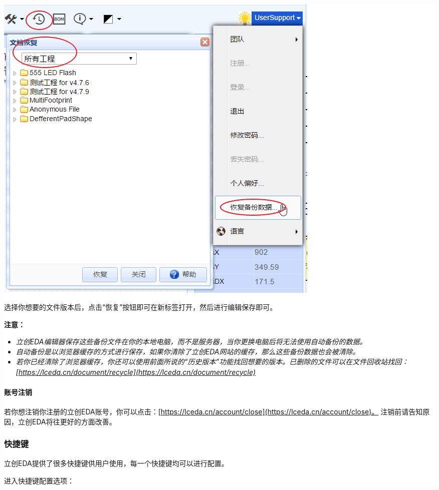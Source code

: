 ![](images/032_Introduction_Account-CrashRecovery.png)

选择你想要的文件版本后，点击“恢复”按钮即可在新标签打开，然后进行编辑保存即可。

**注意：**  

- *立创EDA编辑器保存这些备份文件在你的本地电脑，而不是服务器，当你更换电脑后将无法使用自动备份的数据。*  
- *自动备份是以浏览器缓存的方式进行保存，如果你清除了立创EDA网站的缓存，那么这些备份数据也会被清除。*
- *若你已经清除了浏览器缓存，你还可以使用前面所说的“历史版本”功能找回想要的版本。已删除的文件可以在文件回收站找回：[https://lceda.cn/document/recycle](https://lceda.cn/document/recycle)*


#### 账号注销

若你想注销你注册的立创EDA账号，你可以点击：[https://lceda.cn/account/close](https://lceda.cn/account/close)。
注销前请告知原因，立创EDA将往更好的方面改善。

### 快捷键

立创EDA提供了很多快捷键供用户使用，每一个快捷键均可以进行配置。

进入快捷键配置选项：
